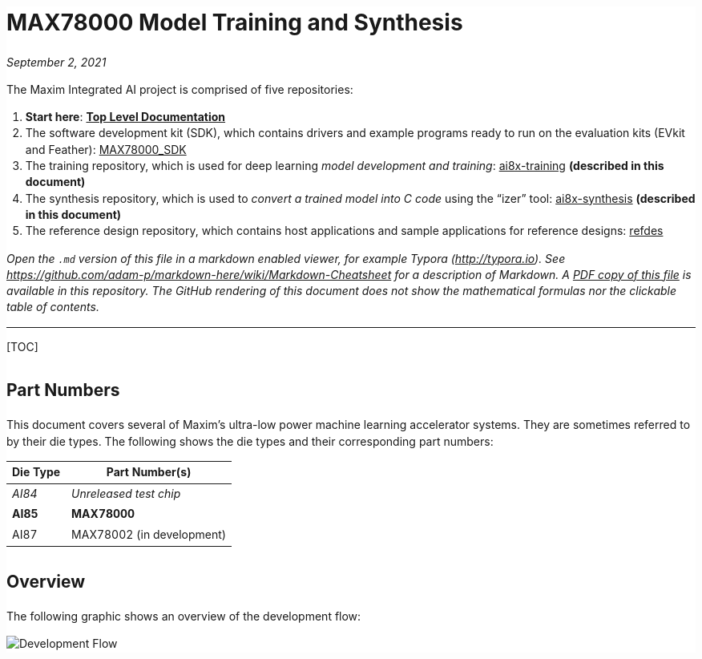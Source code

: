 # MAX78000 Model Training and Synthesis

_September 2, 2021_

The Maxim Integrated AI project is comprised of five repositories:

1. **Start here**:
    **[Top Level Documentation](https://github.com/MaximIntegratedAI/MaximAI_Documentation)**
2. The software development kit (SDK), which contains drivers and example programs ready to run on the evaluation kits (EVkit and Feather):
    [MAX78000_SDK](https://github.com/MaximIntegratedAI/MAX78000_SDK)
3. The training repository, which is used for deep learning *model development and training*:
    [ai8x-training](https://github.com/MaximIntegratedAI/ai8x-training) **(described in this document)**
4. The synthesis repository, which is used to *convert a trained model into C code* using the “izer” tool:
    [ai8x-synthesis](https://github.com/MaximIntegratedAI/ai8x-synthesis) **(described in this document)**
5. The reference design repository, which contains host applications and sample applications for reference designs:
    [refdes](https://github.com/MaximIntegratedAI/refdes)

_Open the `.md` version of this file in a markdown enabled viewer, for example Typora (http://typora.io).
See https://github.com/adam-p/markdown-here/wiki/Markdown-Cheatsheet for a description of Markdown. A [PDF copy of this file](README.pdf) is available in this repository. The GitHub rendering of this document does not show the mathematical formulas nor the clickable table of contents._

---

[TOC]

## Part Numbers

This document covers several of Maxim’s ultra-low power machine learning accelerator systems. They are sometimes referred to by their die types. The following shows the die types and their corresponding part numbers:

| Die Type | Part Number(s)            |
| -------- | ------------------------- |
| *AI84*   | *Unreleased test chip*    |
| **AI85** | **MAX78000**              |
| AI87     | MAX78002 (in development) |

## Overview

The following graphic shows an overview of the development flow:

![Development Flow](docs/DevelopmentFlow.png)
